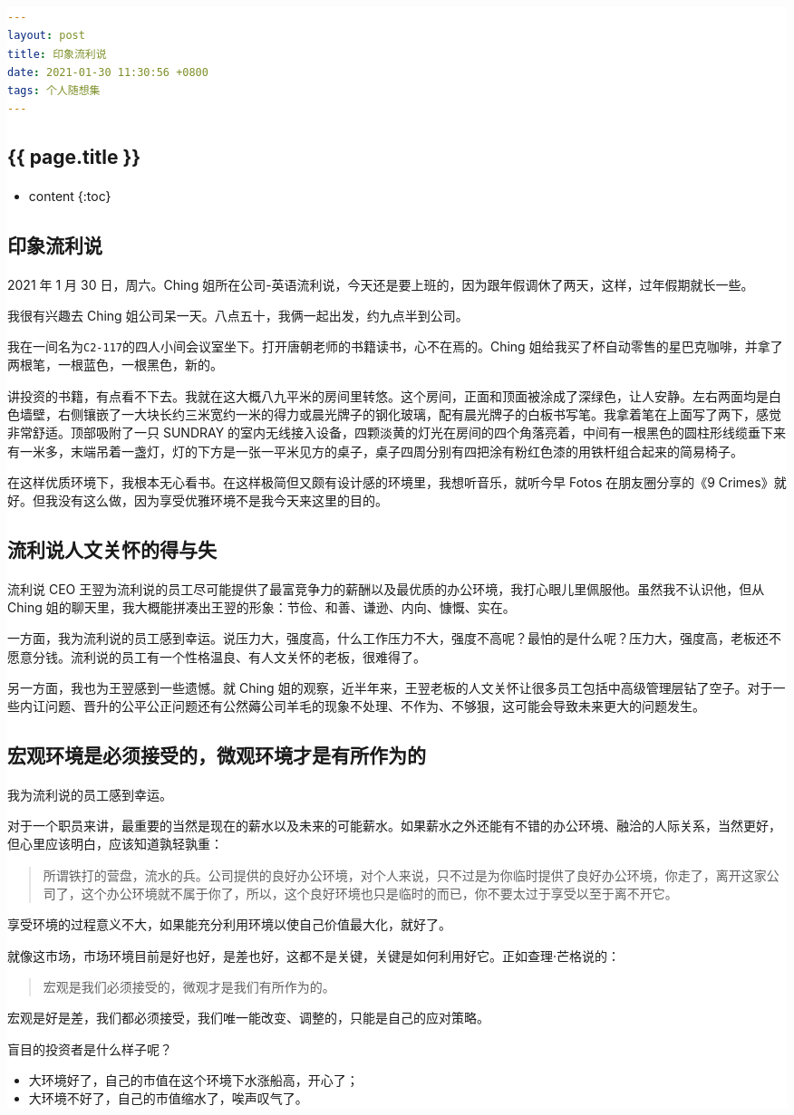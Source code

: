 ```yaml
---
layout: post
title: 印象流利说
date: 2021-01-30 11:30:56 +0800
tags: 个人随想集
--- 
```


<h2>{{ page.title }}</h2>

* content
{:toc}

## 印象流利说

2021 年 1 月 30 日，周六。Ching 姐所在公司-英语流利说，今天还是要上班的，因为跟年假调休了两天，这样，过年假期就长一些。

我很有兴趣去 Ching 姐公司呆一天。八点五十，我俩一起出发，约九点半到公司。

我在一间名为`C2-117`的四人小间会议室坐下。打开唐朝老师的书籍读书，心不在焉的。Ching 姐给我买了杯自动零售的星巴克咖啡，并拿了两根笔，一根蓝色，一根黑色，新的。

讲投资的书籍，有点看不下去。我就在这大概八九平米的房间里转悠。这个房间，正面和顶面被涂成了深绿色，让人安静。左右两面均是白色墙壁，右侧镶嵌了一大块长约三米宽约一米的得力或晨光牌子的钢化玻璃，配有晨光牌子的白板书写笔。我拿着笔在上面写了两下，感觉非常舒适。顶部吸附了一只 SUNDRAY 的室内无线接入设备，四颗淡黄的灯光在房间的四个角落亮着，中间有一根黑色的圆柱形线缆垂下来有一米多，末端吊着一盏灯，灯的下方是一张一平米见方的桌子，桌子四周分别有四把涂有粉红色漆的用铁杆组合起来的简易椅子。

在这样优质环境下，我根本无心看书。在这样极简但又颇有设计感的环境里，我想听音乐，就听今早 Fotos 在朋友圈分享的《9 Crimes》就好。但我没有这么做，因为享受优雅环境不是我今天来这里的目的。

## 流利说人文关怀的得与失

流利说 CEO 王翌为流利说的员工尽可能提供了最富竞争力的薪酬以及最优质的办公环境，我打心眼儿里佩服他。虽然我不认识他，但从 Ching 姐的聊天里，我大概能拼凑出王翌的形象：节俭、和善、谦逊、内向、慷慨、实在。

一方面，我为流利说的员工感到幸运。说压力大，强度高，什么工作压力不大，强度不高呢？最怕的是什么呢？压力大，强度高，老板还不愿意分钱。流利说的员工有一个性格温良、有人文关怀的老板，很难得了。

另一方面，我也为王翌感到一些遗憾。就 Ching 姐的观察，近半年来，王翌老板的人文关怀让很多员工包括中高级管理层钻了空子。对于一些内讧问题、晋升的公平公正问题还有公然薅公司羊毛的现象不处理、不作为、不够狠，这可能会导致未来更大的问题发生。

## 宏观环境是必须接受的，微观环境才是有所作为的

我为流利说的员工感到幸运。

对于一个职员来讲，最重要的当然是现在的薪水以及未来的可能薪水。如果薪水之外还能有不错的办公环境、融洽的人际关系，当然更好，但心里应该明白，应该知道孰轻孰重：

>所谓铁打的营盘，流水的兵。公司提供的良好办公环境，对个人来说，只不过是为你临时提供了良好办公环境，你走了，离开这家公司了，这个办公环境就不属于你了，所以，这个良好环境也只是临时的而已，你不要太过于享受以至于离不开它。

享受环境的过程意义不大，如果能充分利用环境以使自己价值最大化，就好了。

就像这市场，市场环境目前是好也好，是差也好，这都不是关键，关键是如何利用好它。正如查理·芒格说的：

> 宏观是我们必须接受的，微观才是我们有所作为的。

宏观是好是差，我们都必须接受，我们唯一能改变、调整的，只能是自己的应对策略。

盲目的投资者是什么样子呢？

- 大环境好了，自己的市值在这个环境下水涨船高，开心了；
- 大环境不好了，自己的市值缩水了，唉声叹气了。
